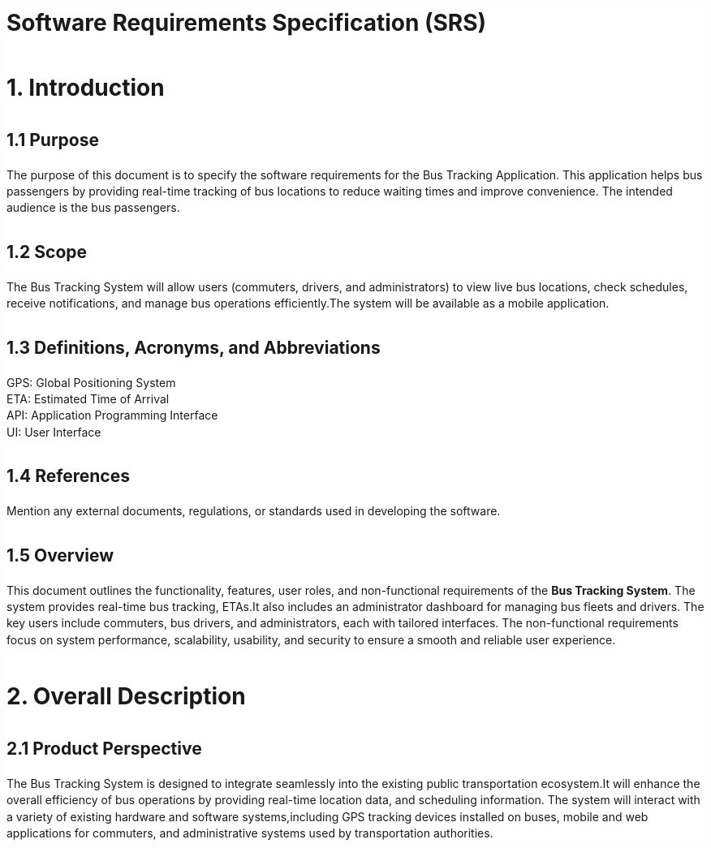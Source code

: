 # Software Requirements Specification (SRS)

# 1\. Introduction 

## 1.1 Purpose 

The purpose of this document is to specify the software requirements for the Bus Tracking Application. This application helps bus passengers by providing real-time tracking of bus locations to reduce waiting times and improve convenience. The intended audience is the bus passengers.

## 1.2 Scope 

The Bus Tracking System will allow users (commuters, drivers, and administrators) to view live bus locations, check schedules, receive notifications, and manage bus operations efficiently.The system will be available as a mobile application.

## 1.3 Definitions, Acronyms, and Abbreviations

GPS: Global Positioning System   
ETA: Estimated Time of Arrival   
API: Application Programming Interface  
UI: User Interface

## 1.4 References

Mention any external documents, regulations, or standards used in developing the software.

## 1.5 Overview

This document outlines the functionality, features, user roles, and non-functional requirements of the **Bus Tracking System**. The system provides real-time bus tracking, ETAs.It also includes an administrator dashboard for managing bus fleets and drivers. The key users include commuters, bus drivers, and administrators, each with tailored interfaces. The non-functional requirements focus on system performance, scalability, usability, and security to ensure a smooth and reliable user experience.

# 2\. Overall Description

## 2.1 Product Perspective

The Bus Tracking System is designed to integrate seamlessly into the existing public transportation ecosystem.It will enhance the overall efficiency of bus operations by providing real-time location data, and scheduling information. The system will interact with a variety of existing hardware and software systems,including GPS tracking devices installed on buses, mobile and web applications for commuters, and administrative systems used by transportation authorities.

